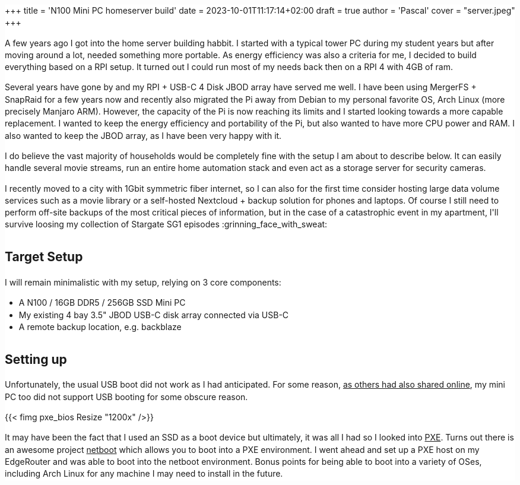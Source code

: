 +++
title = 'N100 Mini PC homeserver build'
date = 2023-10-01T11:17:14+02:00
draft = true
author = 'Pascal'
cover = "server.jpeg"
+++

A few years ago I got into the home server building habbit. I started with a typical
tower PC during my student years but after moving around a lot, needed something more
portable. As energy efficiency was also a criteria for me, I decided to build everything
based on a RPI setup. It turned out I could run most of my needs back then on a RPI 4
with 4GB of ram. 

Several years have gone by and my RPI + USB-C 4 Disk JBOD array have served me well. I have
been using MergerFS + SnapRaid for a few years now and recently also migrated the Pi away
from Debian to my personal favorite OS, Arch Linux (more precisely Manjaro ARM).
However, the capacity of the Pi is now reaching its limits and I started looking towards
a more capable replacement. I wanted to keep the energy efficiency and portability of the
Pi, but also wanted to have more CPU power and RAM. I also wanted to keep the JBOD array,
as I have been very happy with it. 

I do believe the vast majority of households would be completely fine with the setup I am
about to describe below.  It can easily handle several movie streams, run an entire home
automation stack and even act as a storage server for security cameras. 

I recently moved to a city with 1Gbit symmetric fiber internet, so I can also for the
first time consider hosting large data volume services such as a movie library or a
self-hosted Nextcloud + backup solution for phones and laptops. Of course I still need to
perform off-site backups of the most critical pieces of information, but in the case of a
catastrophic event in my apartment, I'll survive loosing my collection of Stargate SG1
episodes :grinning_face_with_sweat:

## Target Setup

I will remain minimalistic with my setup, relying on 3 core components:

- A N100 / 16GB DDR5 / 256GB SSD Mini PC
- My existing 4 bay 3.5" JBOD USB-C disk array connected via USB-C
- A remote backup location, e.g. backblaze

## Setting up

Unfortunately, the usual USB boot did not work as I had anticipated. For some reason, [as others had also shared online](https://www.reddit.com/r/buildapc/comments/v5sw9o/you_all_are_literally_my_last_hope_i_bought_a/), my mini PC too did not support USB booting for some obscure reason. 


{{< fimg pxe_bios Resize "1200x" />}}

It may have been the fact that I used an SSD as a boot device but ultimately, it was all I had so I looked into [PXE](https://wiki.archlinux.org/title/Preboot_Execution_Environment). Turns out there is an awesome project [netboot](https://netboot.xyz/docs/kb/networking/edgerouter) which allows you to boot into a PXE environment. I went ahead and set up a PXE host on my EdgeRouter and was able to boot into the netboot environment. Bonus points for being able to boot into a variety of OSes, including Arch Linux for any machine I may need to install in the future.
